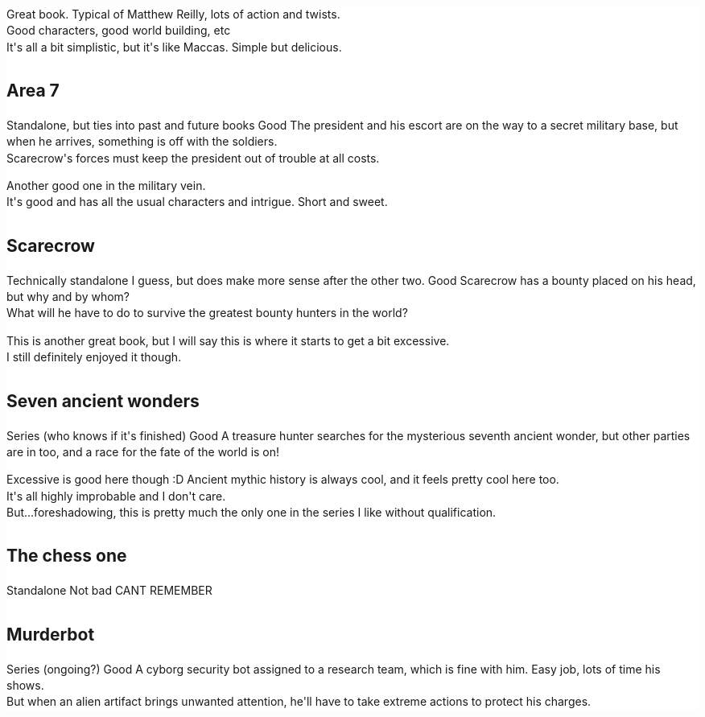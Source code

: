 Great book. Typical of Matthew Reilly, lots of action and twists.  
Good characters, good world building, etc  
It's all a bit simplistic, but it's like Maccas. Simple but delicious.    


## Area 7
Standalone, but ties into past and future books
Good
The president and his escort are on the way to a secret military base, but when he arrives, something is off with the soldiers.  
Scarecrow's forces must keep the president out of trouble at all costs.

Another good one in the military vein.  
It's good and has all the usual characters and intrigue.
Short and sweet.  


## Scarecrow
Technically standalone I guess, but does make more sense after the other two.
Good
Scarecrow has a bounty placed on his head, but why and by whom?  
What will he have to do to survive the greatest bounty hunters in the world?  

This is another great book, but I will say this is where it starts to get a bit excessive.  
I still definitely enjoyed it though.  


## Seven ancient wonders
Series (who knows if it's finished)
Good
A treasure hunter searches for the mysterious seventh ancient wonder, but other parties are in too, and a race for the fate of the world is on!

Excessive is good here though :D
Ancient mythic history is always cool, and it feels pretty cool here too.  
It's all highly improbable and I don't care.  
But...foreshadowing, this is pretty much the only one in the series I like without qualification.  


## The chess one
Standalone
Not bad
CANT REMEMBER


## Murderbot
Series (ongoing?)
Good
A cyborg security bot assigned to a research team, which is fine with him. Easy job, lots of time his shows.  
But when an alien artifact brings unwanted attention, he'll have to take extreme actions to protect his charges. 
